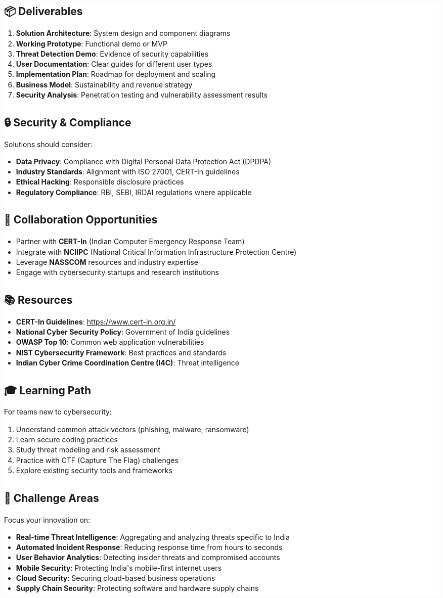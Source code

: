 
## 📦 Deliverables

1. **Solution Architecture**: System design and component diagrams
2. **Working Prototype**: Functional demo or MVP
3. **Threat Detection Demo**: Evidence of security capabilities
4. **User Documentation**: Clear guides for different user types
5. **Implementation Plan**: Roadmap for deployment and scaling
6. **Business Model**: Sustainability and revenue strategy
7. **Security Analysis**: Penetration testing and vulnerability assessment results

## 🔒 Security & Compliance

Solutions should consider:
- **Data Privacy**: Compliance with Digital Personal Data Protection Act (DPDPA)
- **Industry Standards**: Alignment with ISO 27001, CERT-In guidelines
- **Ethical Hacking**: Responsible disclosure practices
- **Regulatory Compliance**: RBI, SEBI, IRDAI regulations where applicable

## 🤝 Collaboration Opportunities

- Partner with **CERT-In** (Indian Computer Emergency Response Team)
- Integrate with **NCIIPC** (National Critical Information Infrastructure Protection Centre)
- Leverage **NASSCOM** resources and industry expertise
- Engage with cybersecurity startups and research institutions

## 📚 Resources

- **CERT-In Guidelines**: https://www.cert-in.org.in/
- **National Cyber Security Policy**: Government of India guidelines
- **OWASP Top 10**: Common web application vulnerabilities
- **NIST Cybersecurity Framework**: Best practices and standards
- **Indian Cyber Crime Coordination Centre (I4C)**: Threat intelligence

## 🎓 Learning Path

For teams new to cybersecurity:
1. Understand common attack vectors (phishing, malware, ransomware)
2. Learn secure coding practices
3. Study threat modeling and risk assessment
4. Practice with CTF (Capture The Flag) challenges
5. Explore existing security tools and frameworks

## 🚨 Challenge Areas

Focus your innovation on:
- **Real-time Threat Intelligence**: Aggregating and analyzing threats specific to India
- **Automated Incident Response**: Reducing response time from hours to seconds
- **User Behavior Analytics**: Detecting insider threats and compromised accounts
- **Mobile Security**: Protecting India's mobile-first internet users
- **Cloud Security**: Securing cloud-based business operations
- **Supply Chain Security**: Protecting software and hardware supply chains
